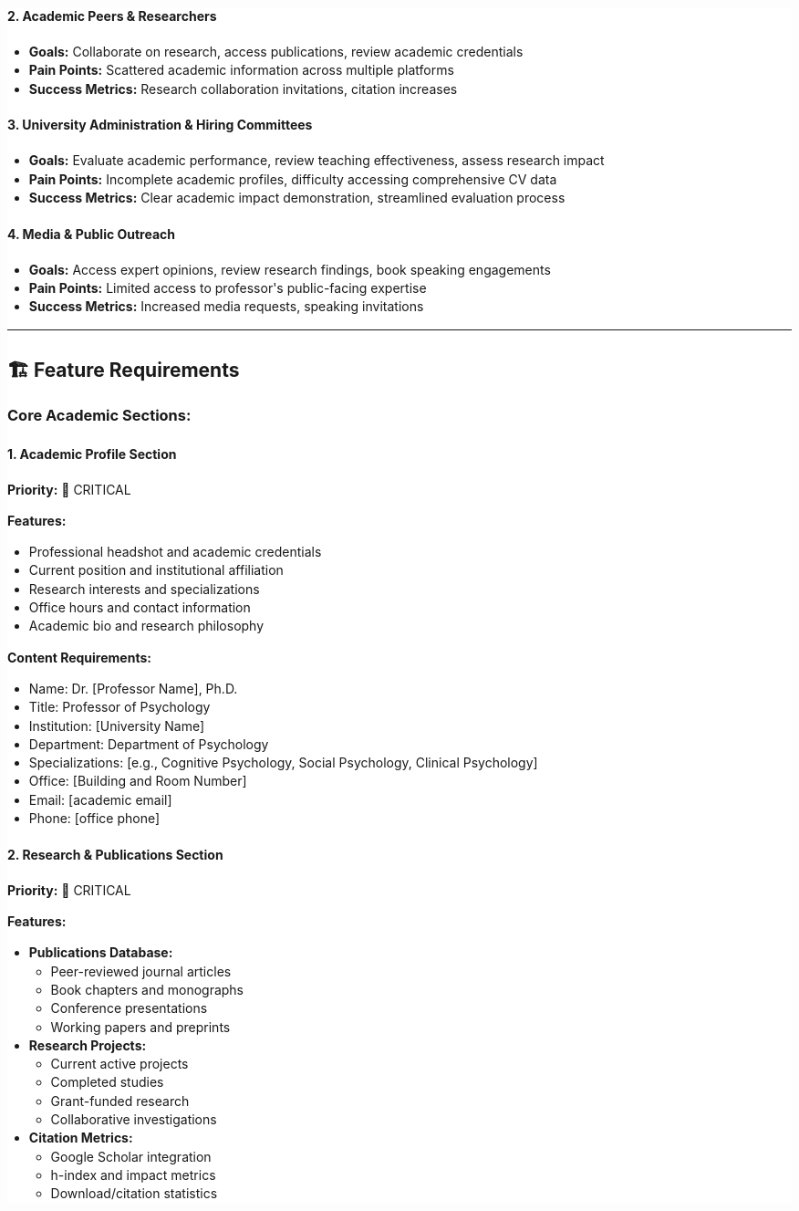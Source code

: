 #### 2. **Academic Peers & Researchers**
- **Goals:** Collaborate on research, access publications, review academic credentials
- **Pain Points:** Scattered academic information across multiple platforms
- **Success Metrics:** Research collaboration invitations, citation increases

#### 3. **University Administration & Hiring Committees**
- **Goals:** Evaluate academic performance, review teaching effectiveness, assess research impact
- **Pain Points:** Incomplete academic profiles, difficulty accessing comprehensive CV data
- **Success Metrics:** Clear academic impact demonstration, streamlined evaluation process

#### 4. **Media & Public Outreach**
- **Goals:** Access expert opinions, review research findings, book speaking engagements
- **Pain Points:** Limited access to professor's public-facing expertise
- **Success Metrics:** Increased media requests, speaking invitations

---

## 🏗️ **Feature Requirements**

### **Core Academic Sections:**

#### 1. **Academic Profile Section**
**Priority:** 🔴 CRITICAL

**Features:**
- Professional headshot and academic credentials
- Current position and institutional affiliation
- Research interests and specializations
- Office hours and contact information
- Academic bio and research philosophy

**Content Requirements:**
- Name: Dr. [Professor Name], Ph.D.
- Title: Professor of Psychology
- Institution: [University Name]
- Department: Department of Psychology
- Specializations: [e.g., Cognitive Psychology, Social Psychology, Clinical Psychology]
- Office: [Building and Room Number]
- Email: [academic email]
- Phone: [office phone]

#### 2. **Research & Publications Section**
**Priority:** 🔴 CRITICAL

**Features:**
- **Publications Database:**
  - Peer-reviewed journal articles
  - Book chapters and monographs
  - Conference presentations
  - Working papers and preprints
- **Research Projects:**
  - Current active projects
  - Completed studies
  - Grant-funded research
  - Collaborative investigations
- **Citation Metrics:**
  - Google Scholar integration
  - h-index and impact metrics
  - Download/citation statistics
